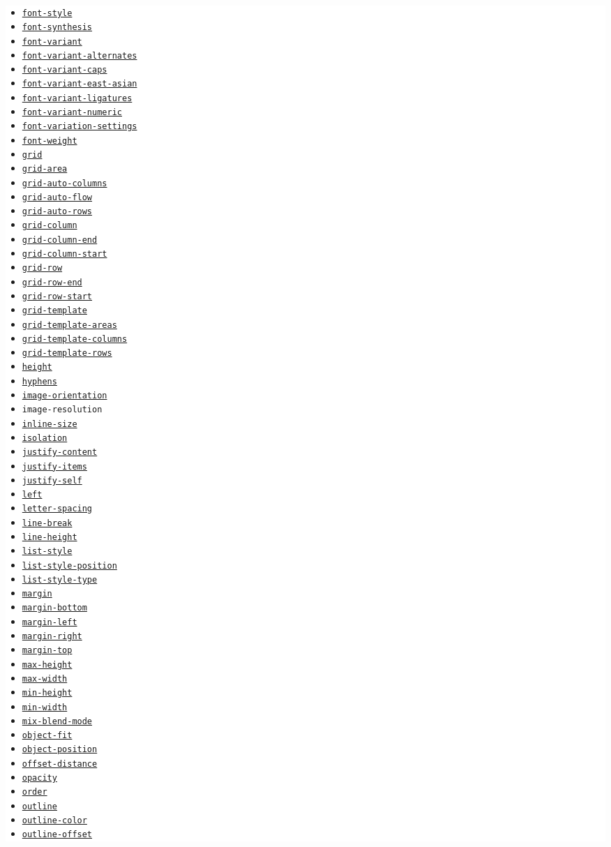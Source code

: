 *   [`font-style`](https://developer.mozilla.org/en-US/docs/Web/CSS/font-style)
*   [`font-synthesis`](https://developer.mozilla.org/en-US/docs/Web/CSS/font-synthesis)
*   [`font-variant`](https://developer.mozilla.org/en-US/docs/Web/CSS/font-variant)
*   [`font-variant-alternates`](https://developer.mozilla.org/en-US/docs/Web/CSS/font-variant-alternates)
*   [`font-variant-caps`](https://developer.mozilla.org/en-US/docs/Web/CSS/font-variant-caps)
*   [`font-variant-east-asian`](https://developer.mozilla.org/en-US/docs/Web/CSS/font-variant-east-asian)
*   [`font-variant-ligatures`](https://developer.mozilla.org/en-US/docs/Web/CSS/font-variant-ligatures)
*   [`font-variant-numeric`](https://developer.mozilla.org/en-US/docs/Web/CSS/font-variant-numeric)
*   [`font-variation-settings`](https://developer.mozilla.org/en-US/docs/Web/CSS/font-variation-settings)
*   [`font-weight`](https://developer.mozilla.org/en-US/docs/Web/CSS/font-weight)
*   [`grid`](https://developer.mozilla.org/en-US/docs/Web/CSS/grid)
*   [`grid-area`](https://developer.mozilla.org/en-US/docs/Web/CSS/grid-area)
*   [`grid-auto-columns`](https://developer.mozilla.org/en-US/docs/Web/CSS/grid-auto-columns)
*   [`grid-auto-flow`](https://developer.mozilla.org/en-US/docs/Web/CSS/grid-auto-flow)
*   [`grid-auto-rows`](https://developer.mozilla.org/en-US/docs/Web/CSS/grid-auto-rows)
*   [`grid-column`](https://developer.mozilla.org/en-US/docs/Web/CSS/grid-column)
*   [`grid-column-end`](https://developer.mozilla.org/en-US/docs/Web/CSS/grid-column-end)
*   [`grid-column-start`](https://developer.mozilla.org/en-US/docs/Web/CSS/grid-column-start)
*   [`grid-row`](https://developer.mozilla.org/en-US/docs/Web/CSS/grid-row)
*   [`grid-row-end`](https://developer.mozilla.org/en-US/docs/Web/CSS/grid-row-end)
*   [`grid-row-start`](https://developer.mozilla.org/en-US/docs/Web/CSS/grid-row-start)
*   [`grid-template`](https://developer.mozilla.org/en-US/docs/Web/CSS/grid-template)
*   [`grid-template-areas`](https://developer.mozilla.org/en-US/docs/Web/CSS/grid-template-areas)
*   [`grid-template-columns`](https://developer.mozilla.org/en-US/docs/Web/CSS/grid-template-columns)
*   [`grid-template-rows`](https://developer.mozilla.org/en-US/docs/Web/CSS/grid-template-rows)
*   [`height`](https://developer.mozilla.org/en-US/docs/Web/CSS/height)
*   [`hyphens`](https://developer.mozilla.org/en-US/docs/Web/CSS/hyphens)
*   [`image-orientation`](https://developer.mozilla.org/en-US/docs/Web/CSS/image-orientation)
*   `image-resolution`
*   [`inline-size`](https://developer.mozilla.org/en-US/docs/Web/CSS/inline-size)
*   [`isolation`](https://developer.mozilla.org/en-US/docs/Web/CSS/isolation)
*   [`justify-content`](https://developer.mozilla.org/en-US/docs/Web/CSS/justify-content)
*   [`justify-items`](https://developer.mozilla.org/en-US/docs/Web/CSS/justify-items)
*   [`justify-self`](https://developer.mozilla.org/en-US/docs/Web/CSS/justify-self)
*   [`left`](https://developer.mozilla.org/en-US/docs/Web/CSS/left)
*   [`letter-spacing`](https://developer.mozilla.org/en-US/docs/Web/CSS/letter-spacing)
*   [`line-break`](https://developer.mozilla.org/en-US/docs/Web/CSS/line-break)
*   [`line-height`](https://developer.mozilla.org/en-US/docs/Web/CSS/line-height)
*   [`list-style`](https://developer.mozilla.org/en-US/docs/Web/CSS/list-style)
*   [`list-style-position`](https://developer.mozilla.org/en-US/docs/Web/CSS/list-style-position)
*   [`list-style-type`](https://developer.mozilla.org/en-US/docs/Web/CSS/list-style-type)
*   [`margin`](https://developer.mozilla.org/en-US/docs/Web/CSS/margin)
*   [`margin-bottom`](https://developer.mozilla.org/en-US/docs/Web/CSS/margin-bottom)
*   [`margin-left`](https://developer.mozilla.org/en-US/docs/Web/CSS/margin-left)
*   [`margin-right`](https://developer.mozilla.org/en-US/docs/Web/CSS/margin-right)
*   [`margin-top`](https://developer.mozilla.org/en-US/docs/Web/CSS/margin-top)
*   [`max-height`](https://developer.mozilla.org/en-US/docs/Web/CSS/max-height)
*   [`max-width`](https://developer.mozilla.org/en-US/docs/Web/CSS/max-width)
*   [`min-height`](https://developer.mozilla.org/en-US/docs/Web/CSS/min-height)
*   [`min-width`](https://developer.mozilla.org/en-US/docs/Web/CSS/min-width)
*   [`mix-blend-mode`](https://developer.mozilla.org/en-US/docs/Web/CSS/mix-blend-mode)
*   [`object-fit`](https://developer.mozilla.org/en-US/docs/Web/CSS/object-fit)
*   [`object-position`](https://developer.mozilla.org/en-US/docs/Web/CSS/object-position)
*   [`offset-distance`](https://developer.mozilla.org/en-US/docs/Web/CSS/offset-distance)
*   [`opacity`](https://developer.mozilla.org/en-US/docs/Web/CSS/opacity)
*   [`order`](https://developer.mozilla.org/en-US/docs/Web/CSS/order)
*   [`outline`](https://developer.mozilla.org/en-US/docs/Web/CSS/outline)
*   [`outline-color`](https://developer.mozilla.org/en-US/docs/Web/CSS/outline-color)
*   [`outline-offset`](https://developer.mozilla.org/en-US/docs/Web/CSS/outline-offset)